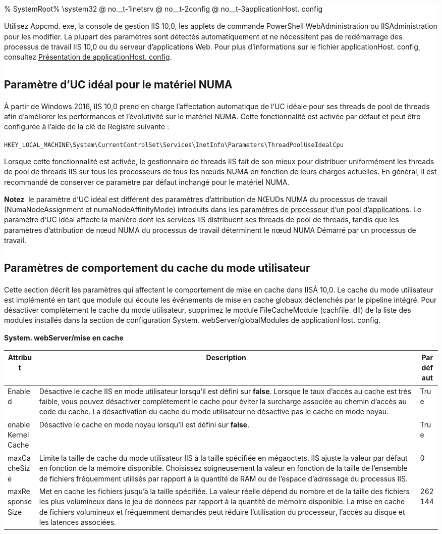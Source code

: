 % SystemRoot% \\system32 @ no__t-1inetsrv @ no__t-2config @ no__t-3applicationHost. config

Utilisez Appcmd. exe, la console de gestion IIS 10,0, les applets de commande PowerShell WebAdministration ou IISAdministration pour les modifier. La plupart des paramètres sont détectés automatiquement et ne nécessitent pas de redémarrage des processus de travail IIS 10,0 ou du serveur d’applications Web. Pour plus d’informations sur le fichier applicationHost. config, consultez [Présentation de applicationHost. config](http://www.iis.net/learn/get-started/planning-your-iis-architecture/introduction-to-applicationhostconfig).


## <a name="ideal-cpu-setting-for-numa-hardware"></a>Paramètre d’UC idéal pour le matériel NUMA

À partir de Windows 2016, IIS 10,0 prend en charge l’affectation automatique de l’UC idéale pour ses threads de pool de threads afin d’améliorer les performances et l’évolutivité sur le matériel NUMA. Cette fonctionnalité est activée par défaut et peut être configurée à l’aide de la clé de Registre suivante :

``` syntax
HKEY_LOCAL_MACHINE\System\CurrentControlSet\Services\InetInfo\Parameters\ThreadPoolUseIdealCpu
```

Lorsque cette fonctionnalité est activée, le gestionnaire de threads IIS fait de son mieux pour distribuer uniformément les threads de pool de threads IIS sur tous les processeurs de tous les nœuds NUMA en fonction de leurs charges actuelles. En général, il est recommandé de conserver ce paramètre par défaut inchangé pour le matériel NUMA.

**Notez**  le paramètre d’UC idéal est différent des paramètres d’attribution de NŒUDs NUMA du processus de travail (NumaNodeAssignment et numaNodeAffinityMode) introduits dans les [paramètres de processeur d’un pool d’applications](https://www.iis.net/configreference/system.applicationhost/applicationpools/add/cpu). Le paramètre d’UC idéal affecte la manière dont les services IIS distribuent ses threads de pool de threads, tandis que les paramètres d’attribution de nœud NUMA du processus de travail déterminent le nœud NUMA Démarré par un processus de travail.

## <a name="user-mode-cache-behavior-settings"></a>Paramètres de comportement du cache du mode utilisateur

Cette section décrit les paramètres qui affectent le comportement de mise en cache dans IISÂ 10,0. Le cache du mode utilisateur est implémenté en tant que module qui écoute les événements de mise en cache globaux déclenchés par le pipeline intégré. Pour désactiver complètement le cache du mode utilisateur, supprimez le module FileCacheModule (cachfile. dll) de la liste des modules installés dans la section de configuration System. webServer/globalModules de applicationHost. config.

**System. webServer/mise en cache**

|Attribut|Description|Par défaut|
|--- |--- |--- |
|Enabled|Désactive le cache IIS en mode utilisateur lorsqu’il est défini sur **false**. Lorsque le taux d’accès au cache est très faible, vous pouvez désactiver complètement le cache pour éviter la surcharge associée au chemin d’accès au code du cache. La désactivation du cache du mode utilisateur ne désactive pas le cache en mode noyau.|True|
|enableKernelCache|Désactive le cache en mode noyau lorsqu’il est défini sur **false**.|True|
|maxCacheSize|Limite la taille de cache du mode utilisateur IIS à la taille spécifiée en mégaoctets. IIS ajuste la valeur par défaut en fonction de la mémoire disponible. Choisissez soigneusement la valeur en fonction de la taille de l’ensemble de fichiers fréquemment utilisés par rapport à la quantité de RAM ou de l’espace d’adressage du processus IIS.|0|
|maxResponseSize|Met en cache les fichiers jusqu’à la taille spécifiée. La valeur réelle dépend du nombre et de la taille des fichiers les plus volumineux dans le jeu de données par rapport à la quantité de mémoire disponible. La mise en cache de fichiers volumineux et fréquemment demandés peut réduire l’utilisation du processeur, l’accès au disque et les latences associées.|262144|
